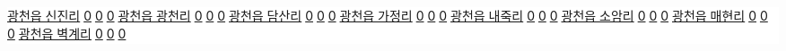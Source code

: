 
  <tr class="item">
    <td><a href="충청남도홍성군광천읍신진리">광천읍 신진리</a></td>
    <td><a href="충청남도홍성군광천읍신진리">0</a></td>
    <td><a href="충청남도홍성군광천읍신진리">0</a></td>
    <td><a href="충청남도홍성군광천읍신진리">0</a></td>
  </tr>
    

  <tr class="item">
    <td><a href="충청남도홍성군광천읍광천리">광천읍 광천리</a></td>
    <td><a href="충청남도홍성군광천읍광천리">0</a></td>
    <td><a href="충청남도홍성군광천읍광천리">0</a></td>
    <td><a href="충청남도홍성군광천읍광천리">0</a></td>
  </tr>
    

  <tr class="item">
    <td><a href="충청남도홍성군광천읍담산리">광천읍 담산리</a></td>
    <td><a href="충청남도홍성군광천읍담산리">0</a></td>
    <td><a href="충청남도홍성군광천읍담산리">0</a></td>
    <td><a href="충청남도홍성군광천읍담산리">0</a></td>
  </tr>
    

  <tr class="item">
    <td><a href="충청남도홍성군광천읍가정리">광천읍 가정리</a></td>
    <td><a href="충청남도홍성군광천읍가정리">0</a></td>
    <td><a href="충청남도홍성군광천읍가정리">0</a></td>
    <td><a href="충청남도홍성군광천읍가정리">0</a></td>
  </tr>
    

  <tr class="item">
    <td><a href="충청남도홍성군광천읍내죽리">광천읍 내죽리</a></td>
    <td><a href="충청남도홍성군광천읍내죽리">0</a></td>
    <td><a href="충청남도홍성군광천읍내죽리">0</a></td>
    <td><a href="충청남도홍성군광천읍내죽리">0</a></td>
  </tr>
    

  <tr class="item">
    <td><a href="충청남도홍성군광천읍소암리">광천읍 소암리</a></td>
    <td><a href="충청남도홍성군광천읍소암리">0</a></td>
    <td><a href="충청남도홍성군광천읍소암리">0</a></td>
    <td><a href="충청남도홍성군광천읍소암리">0</a></td>
  </tr>
    

  <tr class="item">
    <td><a href="충청남도홍성군광천읍매현리">광천읍 매현리</a></td>
    <td><a href="충청남도홍성군광천읍매현리">0</a></td>
    <td><a href="충청남도홍성군광천읍매현리">0</a></td>
    <td><a href="충청남도홍성군광천읍매현리">0</a></td>
  </tr>
    

  <tr class="item">
    <td><a href="충청남도홍성군광천읍벽계리">광천읍 벽계리</a></td>
    <td><a href="충청남도홍성군광천읍벽계리">0</a></td>
    <td><a href="충청남도홍성군광천읍벽계리">0</a></td>
    <td><a href="충청남도홍성군광천읍벽계리">0</a></td>
  </tr>
    